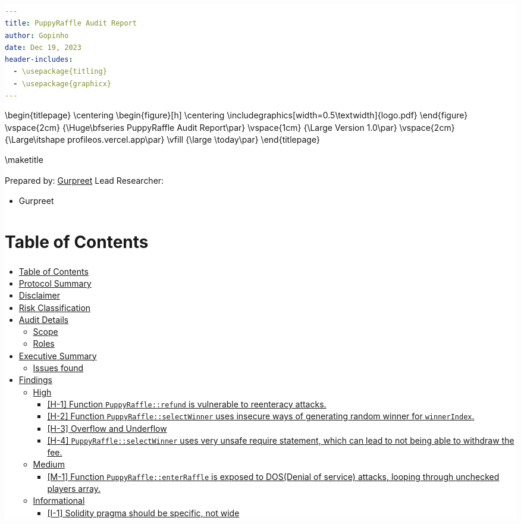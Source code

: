 ```yaml
---
title: PuppyRaffle Audit Report
author: Gopinho
date: Dec 19, 2023
header-includes:
  - \usepackage{titling}
  - \usepackage{graphicx}
---
```


\begin{titlepage}
\centering
\begin{figure}[h]
\centering
\includegraphics[width=0.5\textwidth]{logo.pdf}
\end{figure}
\vspace{2cm}
{\Huge\bfseries PuppyRaffle Audit Report\par}
\vspace{1cm}
{\Large Version 1.0\par}
\vspace{2cm}
{\Large\itshape profileos.vercel.app\par}
\vfill
{\large \today\par}
\end{titlepage}

\maketitle



Prepared by: [Gurpreet](https://profileos.vercel.app)
Lead Researcher:

- Gurpreet

# Table of Contents

- [Table of Contents](#table-of-contents)
- [Protocol Summary](#protocol-summary)
- [Disclaimer](#disclaimer)
- [Risk Classification](#risk-classification)
- [Audit Details](#audit-details)
  - [Scope](#scope)
  - [Roles](#roles)
- [Executive Summary](#executive-summary)
  - [Issues found](#issues-found)
- [Findings](#findings)
  - [High](#high)
    - [\[H-1\] Function `PuppyRaffle::refund` is vulnerable to reenteracy attacks.](#h-1-function-puppyrafflerefund-is-vulnerable-to-reenteracy-attacks)
    - [\[H-2\] Function `PuppyRaffle::selectWinner` uses insecure ways of generating random winner for `winnerIndex`.](#h-2-function-puppyraffleselectwinner-uses-insecure-ways-of-generating-random-winner-for-winnerindex)
    - [\[H-3\] Overflow and Underflow](#h-3-overflow-and-underflow)
    - [\[H-4\] `PuppyRaffle::selectWinner` uses very unsafe require statement, which can lead to not being able to withdraw the fee.](#h-4-puppyraffleselectwinner-uses-very-unsafe-require-statement-which-can-lead-to-not-being-able-to-withdraw-the-fee)
  - [Medium](#medium)
    - [\[M-1\] Function `PuppyRaffle::enterRaffle` is exposed to DOS(Denial of service) attacks, looping through unchecked players array.](#m-1-function-puppyraffleenterraffle-is-exposed-to-dosdenial-of-service-attacks-looping-through-unchecked-players-array)
  - [Informational](#informational)
    - [\[I-1\] Solidity pragma should be specific, not wide](#i-1-solidity-pragma-should-be-specific-not-wide)